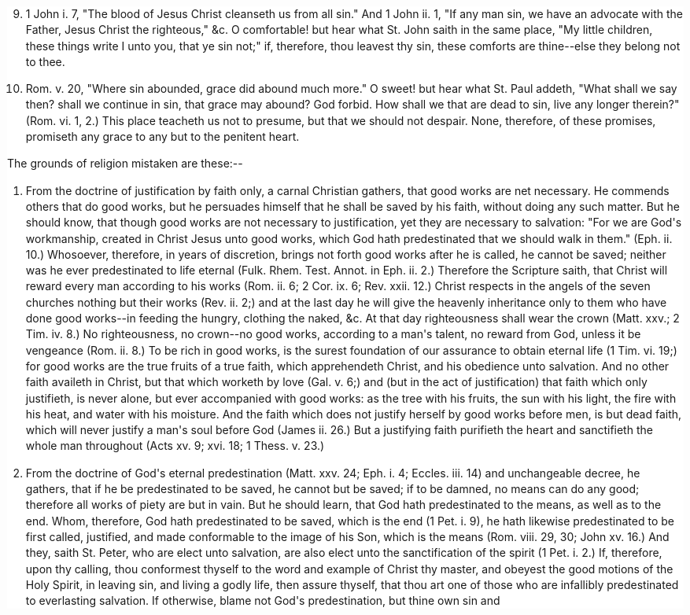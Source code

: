 9. 1 John i. 7, "The blood of Jesus Christ cleanseth us from all sin."
And 1 John ii. 1, "If any man sin, we have an advocate with the Father,
Jesus Christ the righteous," &c. O comfortable! but hear what St. John
saith in the same place, "My little children, these things write I unto
you, that ye sin not;" if, therefore, thou leavest thy sin, these
comforts are thine--else they belong not to thee.

10. Rom. v. 20, "Where sin abounded, grace did abound much more." O
sweet! but hear what St. Paul addeth, "What shall we say then? shall we
continue in sin, that grace may abound? God forbid. How shall we that
are dead to sin, live any longer therein?" (Rom. vi. 1, 2.) This place
teacheth us not to presume, but that we should not despair. None,
therefore, of these promises, promiseth any grace to any but to the
penitent heart.

The grounds of religion mistaken are these:--

1. From the doctrine of justification by faith only, a carnal Christian
gathers, that good works are net necessary. He commends others that do
good works, but he persuades himself that he shall be saved by his
faith, without doing any such matter. But he should know, that though
good works are not necessary to justification, yet they are necessary
to salvation: "For we are God's workmanship, created in Christ Jesus
unto good works, which God hath predestinated that we should walk in
them." (Eph. ii. 10.) Whosoever, therefore, in years of discretion,
brings not forth good works after he is called, he cannot be saved;
neither was he ever predestinated to life eternal (Fulk. Rhem. Test.
Annot. in Eph. ii. 2.) Therefore the Scripture saith, that Christ will
reward every man according to his works (Rom. ii. 6; 2 Cor. ix. 6; Rev.
xxii. 12.) Christ respects in the angels of the seven churches nothing
but their works (Rev. ii. 2;) and at the last day he will give the
heavenly inheritance only to them who have done good works--in feeding
the hungry, clothing the naked, &c. At that day righteousness shall
wear the crown (Matt. xxv.; 2 Tim. iv. 8.) No righteousness, no
crown--no good works, according to a man's talent, no reward from God,
unless it be vengeance (Rom. ii. 8.) To be rich in good works, is the
surest foundation of our assurance to obtain eternal life (1 Tim. vi.
19;) for good works are the true fruits of a true faith, which
apprehendeth Christ, and his obedience unto salvation. And no other
faith availeth in Christ, but that which worketh by love (Gal. v. 6;)
and (but in the act of justification) that faith which only justifieth,
is never alone, but ever accompanied with good works: as the tree with
his fruits, the sun with his light, the fire with his heat, and water
with his moisture. And the faith which does not justify herself by good
works before men, is but dead faith, which will never justify a man's
soul before God (James ii. 26.) But a justifying faith purifieth the
heart and sanctifieth the whole man throughout (Acts xv. 9; xvi. 18; 1
Thess. v. 23.)

2. From the doctrine of God's eternal predestination (Matt. xxv. 24;
Eph. i. 4; Eccles. iii. 14) and unchangeable decree, he gathers, that
if he be predestinated to be saved, he cannot but be saved; if to be
damned, no means can do any good; therefore all works of piety are but
in vain. But he should learn, that God hath predestinated to the means,
as well as to the end. Whom, therefore, God hath predestinated to be
saved, which is the end (1 Pet. i. 9), he hath likewise predestinated
to be first called, justified, and made conformable to the image of his
Son, which is the means (Rom. viii. 29, 30; John xv. 16.) And they,
saith St. Peter, who are elect unto salvation, are also elect unto the
sanctification of the spirit (1 Pet. i. 2.) If, therefore, upon thy
calling, thou conformest thyself to the word and example of Christ thy
master, and obeyest the good motions of the Holy Spirit, in leaving
sin, and living a godly life, then assure thyself, that thou art one of
those who are infallibly predestinated to everlasting salvation. If
otherwise, blame not God's predestination, but thine own sin and